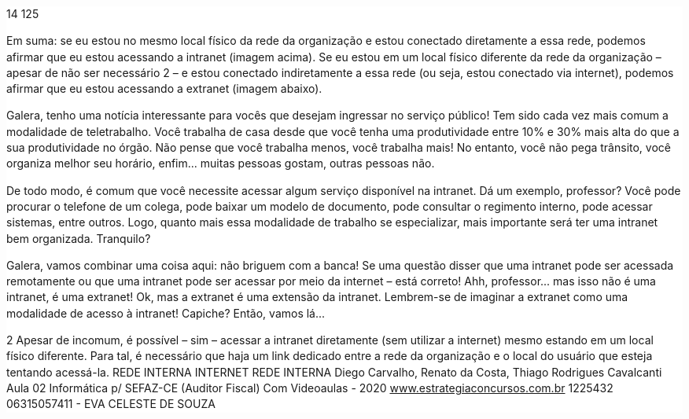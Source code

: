 



14
125












Em suma: se eu estou no mesmo local físico da rede da organização e estou conectado diretamente a essa rede,
podemos afirmar que eu estou acessando a intranet (imagem acima). Se eu estou em um local físico diferente da rede da organização – apesar de não ser necessário 2
– e estou conectado
indiretamente a essa rede (ou seja, estou conectado via internet), podemos afirmar que eu estou acessando a extranet (imagem abaixo).








Galera, tenho uma notícia interessante para vocês que desejam ingressar no serviço público!
Tem
sido cada vez mais comum a modalidade de teletrabalho. Você trabalha de casa desde que você tenha uma produtividade entre 10% e  30%  mais alta do que a sua produtividade no órgão. Não pense  que  você  trabalha  menos,  você  trabalha  mais! No  entanto,  você  não  pega  trânsito,  você organiza melhor seu horário, enfim... muitas pessoas gostam, outras pessoas não.

De todo modo, é comum que você necessite acessar algum serviço disponível na intranet. Dá um exemplo, professor?
Você pode procurar o telefone de um colega, pode baixar um modelo de documento, pode consultar o regimento interno, pode acessar sistemas, entre outros. Logo, quanto mais essa modalidade de trabalho se especializar, mais importante será ter uma intranet bem organizada. Tranquilo?

Galera, vamos combinar uma coisa aqui: não briguem com a banca!
Se uma questão disser que uma intranet pode ser acessada remotamente ou que uma intranet pode ser acessar por meio da internet – está correto! Ahh, professor... mas isso não é uma intranet, é uma extranet! Ok, mas a extranet é uma extensão da intranet. Lembrem-se de imaginar a extranet como uma modalidade de acesso à intranet! Capiche? Então, vamos lá...


2
Apesar de incomum, é possível – sim – acessar a intranet diretamente (sem utilizar a internet) mesmo estando em um local físico diferente. Para tal, é necessário que haja um link dedicado entre a rede da organização e o local do usuário que esteja tentando acessá-la.
REDE INTERNA
INTERNET REDE INTERNA Diego Carvalho, Renato da Costa, Thiago Rodrigues Cavalcanti Aula 02
Informática p/ SEFAZ-CE (Auditor Fiscal) Com Videoaulas - 2020 www.estrategiaconcursos.com.br 1225432
06315057411 - EVA CELESTE DE SOUZA 


